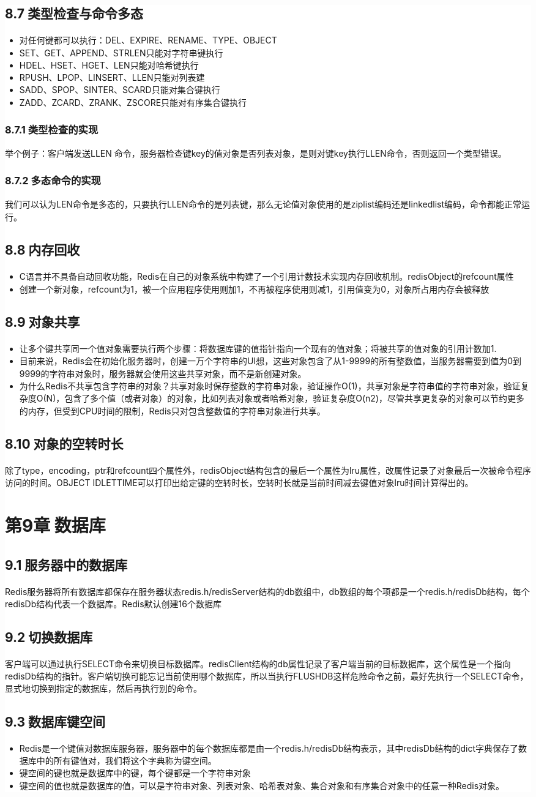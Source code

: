 ## 8.7 类型检查与命令多态
- 对任何键都可以执行：DEL、EXPIRE、RENAME、TYPE、OBJECT
- SET、GET、APPEND、STRLEN只能对字符串键执行
- HDEL、HSET、HGET、LEN只能对哈希键执行
- RPUSH、LPOP、LINSERT、LLEN只能对列表建
- SADD、SPOP、SINTER、SCARD只能对集合键执行
- ZADD、ZCARD、ZRANK、ZSCORE只能对有序集合键执行

### 8.7.1 类型检查的实现
举个例子：客户端发送LLEN <key>命令，服务器检查键key的值对象是否列表对象，是则对键key执行LLEN命令，否则返回一个类型错误。

### 8.7.2 多态命令的实现
我们可以认为LEN命令是多态的，只要执行LLEN命令的是列表键，那么无论值对象使用的是ziplist编码还是linkedlist编码，命令都能正常运行。

## 8.8 内存回收
- C语言并不具备自动回收功能，Redis在自己的对象系统中构建了一个引用计数技术实现内存回收机制。redisObject的refcount属性
- 创建一个新对象，refcount为1，被一个应用程序使用则加1，不再被程序使用则减1，引用值变为0，对象所占用内存会被释放

## 8.9 对象共享
- 让多个键共享同一个值对象需要执行两个步骤：将数据库键的值指针指向一个现有的值对象；将被共享的值对象的引用计数加1.
- 目前来说，Redis会在初始化服务器时，创建一万个字符串的UI想，这些对象包含了从1-9999的所有整数值，当服务器需要到值为0到9999的字符串对象时，服务器就会使用这些共享对象，而不是新创建对象。
- 为什么Redis不共享包含字符串的对象？共享对象时保存整数的字符串对象，验证操作O(1)，共享对象是字符串值的字符串对象，验证复杂度O(N)，包含了多个值（或者对象）的对象，比如列表对象或者哈希对象，验证复杂度O(n2)，尽管共享更复杂的对象可以节约更多的内存，但受到CPU时间的限制，Redis只对包含整数值的字符串对象进行共享。

## 8.10 对象的空转时长
除了type，encoding，ptr和refcount四个属性外，redisObject结构包含的最后一个属性为lru属性，改属性记录了对象最后一次被命令程序访问的时间。OBJECT IDLETTIME可以打印出给定键的空转时长，空转时长就是当前时间减去键值对象lru时间计算得出的。

# 第9章 数据库

## 9.1 服务器中的数据库
Redis服务器将所有数据库都保存在服务器状态redis.h/redisServer结构的db数组中，db数组的每个项都是一个redis.h/redisDb结构，每个redisDb结构代表一个数据库。Redis默认创建16个数据库

## 9.2 切换数据库
客户端可以通过执行SELECT命令来切换目标数据库。redisClient结构的db属性记录了客户端当前的目标数据库，这个属性是一个指向redisDb结构的指针。客户端切换可能忘记当前使用哪个数据库，所以当执行FLUSHDB这样危险命令之前，最好先执行一个SELECT命令，显式地切换到指定的数据库，然后再执行别的命令。

## 9.3 数据库键空间
- Redis是一个键值对数据库服务器，服务器中的每个数据库都是由一个redis.h/redisDb结构表示，其中redisDb结构的dict字典保存了数据库中的所有键值对，我们将这个字典称为键空间。
- 键空间的键也就是数据库中的键，每个键都是一个字符串对象
- 键空间的值也就是数据库的值，可以是字符串对象、列表对象、哈希表对象、集合对象和有序集合对象中的任意一种Redis对象。
